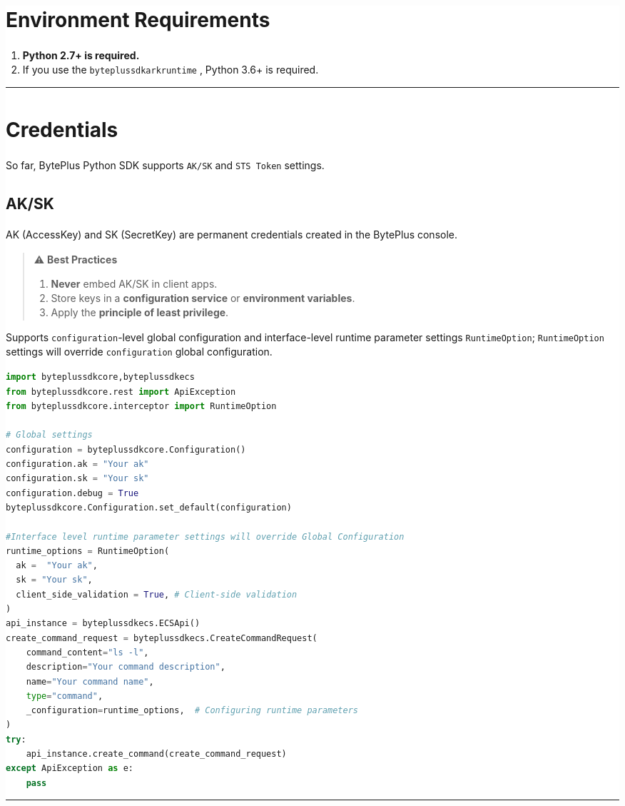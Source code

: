 
# Environment Requirements

1. **Python 2.7+ is required.**
2. If you use the `byteplussdkarkruntime` , Python 3.6+ is required.

---
# Credentials

So far, BytePlus Python SDK supports `AK/SK` and `STS Token` settings.

## AK/SK

AK (AccessKey) and SK (SecretKey) are permanent credentials created in the BytePlus console.

> ⚠️ **Best Practices**
>
> 1. **Never** embed AK/SK in client apps.
> 2. Store keys in a **configuration service** or **environment variables**.
> 3. Apply the **principle of least privilege**.

Supports `configuration`-level global configuration and interface-level runtime parameter settings `RuntimeOption`; `RuntimeOption` settings will override `configuration` global configuration.

```python
import byteplussdkcore,byteplussdkecs
from byteplussdkcore.rest import ApiException
from byteplussdkcore.interceptor import RuntimeOption

# Global settings
configuration = byteplussdkcore.Configuration()
configuration.ak = "Your ak"
configuration.sk = "Your sk"
configuration.debug = True
byteplussdkcore.Configuration.set_default(configuration)

#Interface level runtime parameter settings will override Global Configuration
runtime_options = RuntimeOption(
  ak =  "Your ak", 
  sk = "Your sk",
  client_side_validation = True, # Client-side validation  
)
api_instance = byteplussdkecs.ECSApi()
create_command_request = byteplussdkecs.CreateCommandRequest(
    command_content="ls -l",
    description="Your command description",
    name="Your command name",
    type="command",
    _configuration=runtime_options,  # Configuring runtime parameters
)
try:
    api_instance.create_command(create_command_request)
except ApiException as e:
    pass
```
---
